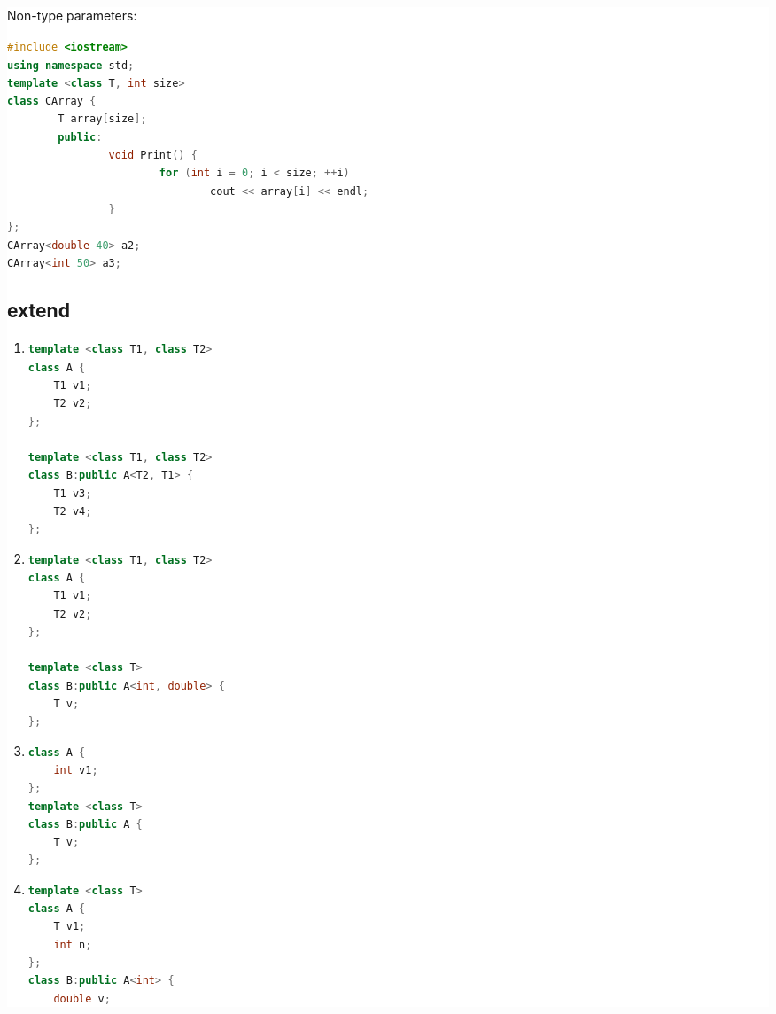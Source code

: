 
Non-type parameters:
```cpp
#include <iostream>
using namespace std;
template <class T, int size>
class CArray {
        T array[size];
        public:
                void Print() {
                        for (int i = 0; i < size; ++i)
                                cout << array[i] << endl;
                }
};
CArray<double 40> a2;
CArray<int 50> a3;
```
## extend
1. 
    ```cpp
    template <class T1, class T2>
    class A {
        T1 v1;
        T2 v2;
    };

    template <class T1, class T2>
    class B:public A<T2, T1> {
        T1 v3;
        T2 v4;
    };
    ```
2. 
    ```cpp
    template <class T1, class T2>
    class A {
        T1 v1;
        T2 v2;
    };

    template <class T>
    class B:public A<int, double> {
        T v;
    };
    ```
3. 
    ```cpp
    class A {
        int v1;
    };
    template <class T>
    class B:public A {
        T v;
    };
    ```
4.
    ```cpp
    template <class T>
    class A {
        T v1;
        int n;
    }; 
    class B:public A<int> {
        double v;